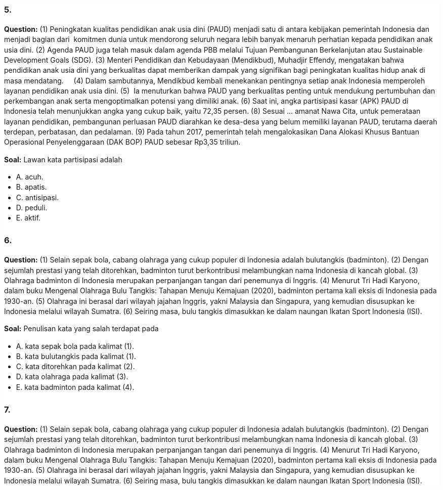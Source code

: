 ### 5.

**Question:** (1) Peningkatan kualitas pendidikan anak usia dini (PAUD) menjadi satu di antara kebijakan pemerintah Indonesia dan menjadi bagian dari  komitmen dunia untuk mendorong seluruh negara lebih banyak menaruh perhatian kepada pendidikan anak usia dini. (2) Agenda PAUD juga telah masuk dalam agenda PBB melalui Tujuan Pembangunan Berkelanjutan atau Sustainable Development Goals (SDG). (3) Menteri Pendidikan dan Kebudayaan (Mendikbud), Muhadjir Effendy, mengatakan bahwa pendidikan anak usia dini yang berkualitas dapat memberikan dampak yang signifikan bagi peningkatan kualitas hidup anak di masa mendatang.     (4) Dalam sambutannya, Mendikbud kembali menekankan pentingnya setiap anak Indonesia memperoleh layanan pendidikan anak usia dini. (5)  Ia menuturkan bahwa PAUD yang berkualitas penting untuk mendukung pertumbuhan dan perkembangan anak serta mengoptimalkan potensi yang dimiliki anak. (6) Saat ini, angka partisipasi kasar (APK) PAUD di Indonesia telah menunjukkan angka yang cukup baik, yaitu 72,35 persen. (8) Sesuai … amanat Nawa Cita, untuk pemerataan layanan pendidikan, pembangunan perluasan PAUD diarahkan ke desa-desa yang belum memiliki layanan PAUD, terutama daerah terdepan, perbatasan, dan pedalaman. (9) Pada tahun 2017, pemerintah telah mengalokasikan Dana Alokasi Khusus Bantuan Operasional Penyelenggaraan (DAK BOP) PAUD sebesar Rp3,35 triliun.

**Soal:** Lawan kata partisipasi adalah

- A. acuh.
- B. apatis.
- C. antisipasi.
- D. peduli.
- E. aktif.

### 6.

**Question:** (1) Selain sepak bola, cabang olahraga yang cukup populer di Indonesia adalah bulutangkis (badminton). (2) Dengan sejumlah prestasi yang telah ditorehkan, badminton turut berkontribusi melambungkan nama Indonesia di kancah global. (3) Olahraga badminton di Indonesia merupakan perpanjangan tangan dari penemunya di Inggris. (4) Menurut Tri Hadi Karyono, dalam buku Mengenal Olahraga Bulu Tangkis: Tahapan Menuju Kemajuan (2020), badminton pertama kali eksis di Indonesia pada 1930-an. (5) Olahraga ini berasal dari wilayah jajahan Inggris, yakni Malaysia dan Singapura, yang kemudian disusupkan ke Indonesia melalui wilayah Sumatra. (6) Seiring masa, bulu tangkis dimasukkan ke dalam naungan Ikatan Sport Indonesia (ISI).

**Soal:** Penulisan kata yang salah terdapat pada

- A. kata sepak bola pada kalimat (1).
- B. kata bulutangkis pada kalimat (1).
- C. kata ditorehkan pada kalimat (2).
- D. kata olahraga pada kalimat (3).
- E. kata badminton pada kalimat (4).

### 7.

**Question:** (1) Selain sepak bola, cabang olahraga yang cukup populer di Indonesia adalah bulutangkis (badminton). (2) Dengan sejumlah prestasi yang telah ditorehkan, badminton turut berkontribusi melambungkan nama Indonesia di kancah global. (3) Olahraga badminton di Indonesia merupakan perpanjangan tangan dari penemunya di Inggris. (4) Menurut Tri Hadi Karyono, dalam buku Mengenal Olahraga Bulu Tangkis: Tahapan Menuju Kemajuan (2020), badminton pertama kali eksis di Indonesia pada 1930-an. (5) Olahraga ini berasal dari wilayah jajahan Inggris, yakni Malaysia dan Singapura, yang kemudian disusupkan ke Indonesia melalui wilayah Sumatra. (6) Seiring masa, bulu tangkis dimasukkan ke dalam naungan Ikatan Sport Indonesia (ISI).
